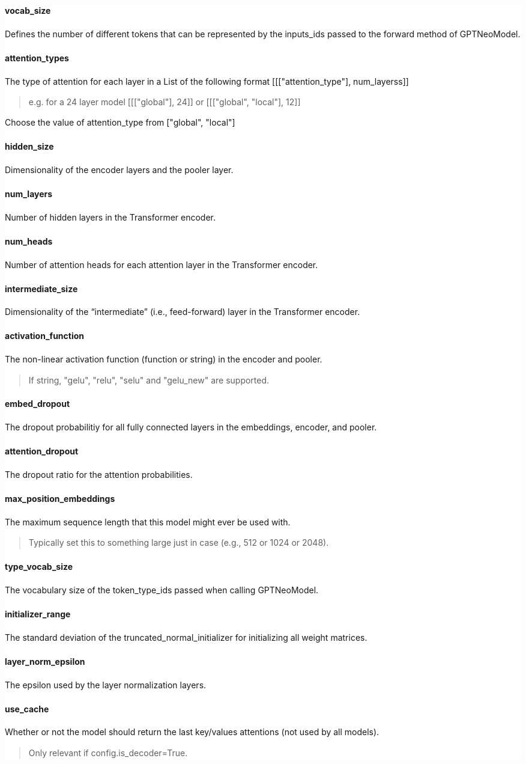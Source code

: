 #### vocab_size 

Defines the number of different tokens that can be represented by the inputs_ids passed to the forward method of GPTNeoModel.

#### attention_types 

The type of attention for each layer in a List of the following format [[["attention_type"], num_layerss]]

> e.g. for a 24 layer model [[["global"], 24]] or [[["global", "local"], 12]] 

Choose the value of attention_type from ["global", "local"]

#### hidden_size 

Dimensionality of the encoder layers and the pooler layer.

#### num_layers

Number of hidden layers in the Transformer encoder.

#### num_heads

Number of attention heads for each attention layer in the Transformer encoder.

#### intermediate_size

Dimensionality of the “intermediate” (i.e., feed-forward) layer in the Transformer encoder.

#### activation_function 

The non-linear activation function (function or string) in the encoder and pooler. 

> If string, "gelu", "relu", "selu" and "gelu_new" are supported.

#### embed_dropout 

The dropout probabilitiy for all fully connected layers in the embeddings, encoder, and pooler.

#### attention_dropout 

The dropout ratio for the attention probabilities.

#### max_position_embeddings 

The maximum sequence length that this model might ever be used with. 

> Typically set this to something large just in case (e.g., 512 or 1024 or 2048).

#### type_vocab_size 

The vocabulary size of the token_type_ids passed when calling GPTNeoModel.

#### initializer_range

The standard deviation of the truncated_normal_initializer for initializing all weight matrices.

#### layer_norm_epsilon 

The epsilon used by the layer normalization layers.

#### use_cache 

Whether or not the model should return the last key/values attentions (not used by all models). 

> Only relevant if config.is_decoder=True.
